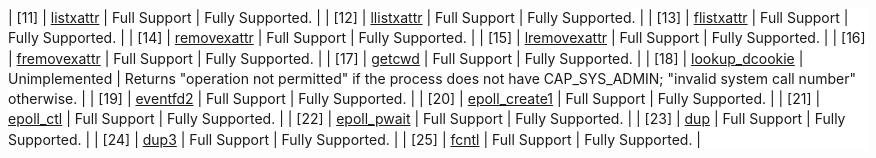 | [11]  | [listxattr](https://man7.org/linux/man-pages/man2/listxattr.2.html)                                         | Full Support    | Fully Supported.                                                                                                                                                                                                                             |
| [12]  | [llistxattr](https://man7.org/linux/man-pages/man2/llistxattr.2.html)                                       | Full Support    | Fully Supported.                                                                                                                                                                                                                             |
| [13]  | [flistxattr](https://man7.org/linux/man-pages/man2/flistxattr.2.html)                                       | Full Support    | Fully Supported.                                                                                                                                                                                                                             |
| [14]  | [removexattr](https://man7.org/linux/man-pages/man2/removexattr.2.html)                                     | Full Support    | Fully Supported.                                                                                                                                                                                                                             |
| [15]  | [lremovexattr](https://man7.org/linux/man-pages/man2/lremovexattr.2.html)                                   | Full Support    | Fully Supported.                                                                                                                                                                                                                             |
| [16]  | [fremovexattr](https://man7.org/linux/man-pages/man2/fremovexattr.2.html)                                   | Full Support    | Fully Supported.                                                                                                                                                                                                                             |
| [17]  | [getcwd](https://man7.org/linux/man-pages/man2/getcwd.2.html)                                               | Full Support    | Fully Supported.                                                                                                                                                                                                                             |
| [18]  | [lookup_dcookie](https://man7.org/linux/man-pages/man2/lookup_dcookie.2.html)                               | Unimplemented   | Returns "operation not permitted" if the process does not have CAP_SYS_ADMIN; "invalid system call number" otherwise.                                                                                                                        |
| [19]  | [eventfd2](https://man7.org/linux/man-pages/man2/eventfd2.2.html)                                           | Full Support    | Fully Supported.                                                                                                                                                                                                                             |
| [20]  | [epoll_create1](https://man7.org/linux/man-pages/man2/epoll_create1.2.html)                                 | Full Support    | Fully Supported.                                                                                                                                                                                                                             |
| [21]  | [epoll_ctl](https://man7.org/linux/man-pages/man2/epoll_ctl.2.html)                                         | Full Support    | Fully Supported.                                                                                                                                                                                                                             |
| [22]  | [epoll_pwait](https://man7.org/linux/man-pages/man2/epoll_pwait.2.html)                                     | Full Support    | Fully Supported.                                                                                                                                                                                                                             |
| [23]  | [dup](https://man7.org/linux/man-pages/man2/dup.2.html)                                                     | Full Support    | Fully Supported.                                                                                                                                                                                                                             |
| [24]  | [dup3](https://man7.org/linux/man-pages/man2/dup3.2.html)                                                   | Full Support    | Fully Supported.                                                                                                                                                                                                                             |
| [25]  | [fcntl](https://man7.org/linux/man-pages/man2/fcntl.2.html)                                                 | Full Support    | Fully Supported.                                                                                                                                                                                                                             |